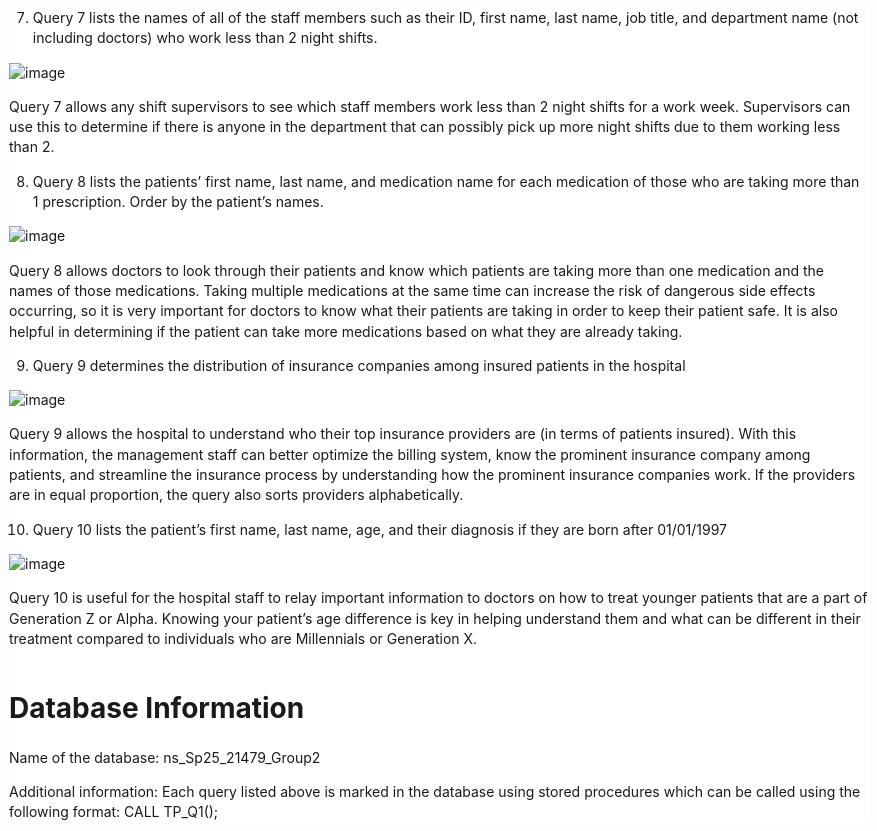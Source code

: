 7. Query 7 lists the names of all of the staff members such as their ID, first name, last name, job title, and department name (not including doctors) who work less than 2 night shifts.

<img width="731" alt="image" src="https://github.com/user-attachments/assets/7a2582c0-f855-4b4f-9699-087d9048640a" />

Query 7 allows any shift supervisors to see which staff members work less than 2 night shifts for a work week. Supervisors can use this to determine if there is anyone in the department that can possibly pick up more night shifts due to them working less than 2.

8. Query 8 lists the patients’ first name, last name, and medication name for each medication of those who are taking more than 1 prescription. Order by the patient’s names.

<img width="647" alt="image" src="https://github.com/user-attachments/assets/063e1aa4-ba39-421c-8a4c-b08297ba3a58" />

Query 8 allows doctors to look through their patients and know which patients are taking more than one medication and the names of those medications. Taking multiple medications at the same time can increase the risk of dangerous side effects occurring, so it is very important for doctors to know what their patients are taking in order to keep their patient safe. It is also helpful in determining if the patient can take more medications based on what they are already taking.


9. Query 9 determines the distribution of insurance companies among insured patients in the hospital

<img width="761" alt="image" src="https://github.com/user-attachments/assets/e843edd0-5c20-4261-bf42-0f3e8178286c" />

Query 9 allows the hospital to understand who their top insurance providers are (in terms of patients insured). With this information, the management staff can better optimize the billing system, know the prominent insurance company among patients, and streamline the insurance process by understanding how the prominent insurance companies work. If the providers are in equal proportion, the query also sorts providers alphabetically.


10. Query 10 lists the patient’s first name, last name, age, and their diagnosis if they are born after 01/01/1997


<img width="439" alt="image" src="https://github.com/user-attachments/assets/24a0dbf0-e385-4e85-99c0-22881b4df0b2" />

Query 10 is useful for the hospital staff to relay important information to doctors on how to treat younger patients that are a part of Generation Z or Alpha. Knowing your patient’s age difference is key in helping understand them and what can be different in their treatment compared to individuals who are Millennials or Generation X. 

# Database Information
Name of the database: ns_Sp25_21479_Group2

Additional information: Each query listed above is marked in the database using stored procedures which can be called using the following format: CALL TP_Q1();
